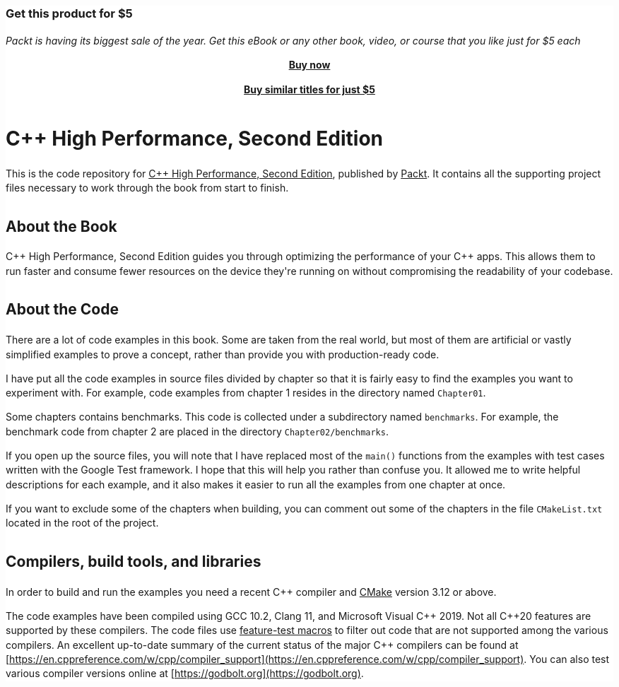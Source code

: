 
### Get this product for $5

<i>Packt is having its biggest sale of the year. Get this eBook or any other book, video, or course that you like just for $5 each</i>


<b><p align='center'>[Buy now](https://packt.link/9781839216541)</p></b>


<b><p align='center'>[Buy similar titles for just $5](https://subscription.packtpub.com/search)</p></b>


# C++ High Performance, Second Edition
This is the code repository for [C++ High Performance, Second Edition](https://www.packtpub.com/application-development/), published by [Packt](https://www.packtpub.com/?utm_source=github). It contains all the supporting project files necessary to work through the book from start to finish.

## About the Book

C++ High Performance, Second Edition guides you through optimizing the performance of your C++ apps. This allows them to run faster and consume fewer resources on the device they're running on without compromising the readability of your codebase.

## About the Code

There are a lot of code examples in this book. Some are taken from the real world, but most of them are artificial or vastly simplified examples to prove a concept, rather than provide you with production-ready code.

I have put all the code examples in source files divided by chapter so that it is fairly easy to find the examples you want to experiment with. For example, code examples from chapter 1 resides in the directory named `Chapter01`.

 Some chapters contains benchmarks. This code is collected under a subdirectory named `benchmarks`. For example, the benchmark code from chapter 2 are placed in the directory `Chapter02/benchmarks`.

If you open up the source files, you will note that I have replaced most of the `main()` functions from the examples with test cases written with the Google Test framework. I hope that this will help you rather than confuse you. It allowed me to write helpful descriptions for each example, and it also makes it easier to run all the examples from one chapter at once.

If you want to exclude some of the chapters when building, you can comment out some of the chapters in the file `CMakeList.txt` located in the root of the project.


## Compilers, build tools, and libraries 

In order to build and run the examples you need a recent C++ compiler and [CMake](https://cmake.org) version 3.12 or above.

The code examples have been compiled using GCC 10.2, Clang 11, and Microsoft Visual C++ 2019. Not all C++20 features are supported by these compilers. The code files use [feature-test macros](https://en.cppreference.com/w/cpp/feature_test) to filter out code that are not supported among the various compilers. An excellent up-to-date summary of the current status of the major C++ compilers can be found at [https://en.cppreference.com/w/cpp/compiler_support](https://en.cppreference.com/w/cpp/compiler_support). You can also test various compiler versions online at [https://godbolt.org](https://godbolt.org).

